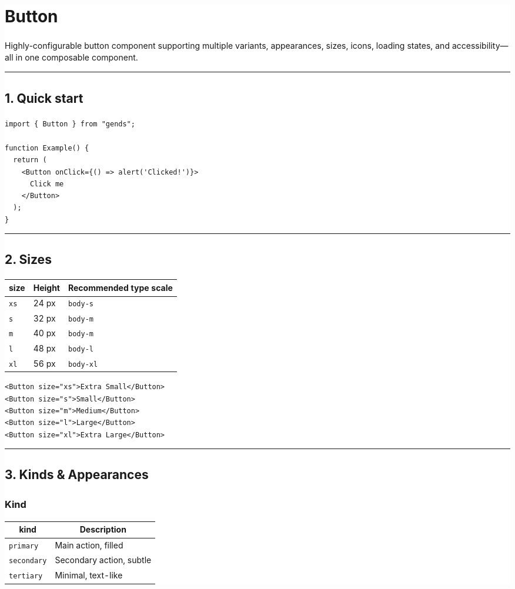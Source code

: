 # Button

Highly-configurable button component supporting multiple variants, appearances, sizes, icons, loading states, and accessibility—all in one composable component.

---

## 1. Quick start

```tsx
import { Button } from "gends";

function Example() {
  return (
    <Button onClick={() => alert('Clicked!')}>
      Click me
    </Button>
  );
}
```

---

## 2. Sizes

| size   | Height | Recommended type scale |
|--------|--------|-----------------------|
| `xs`   | 24 px  | `body-s`              |
| `s`    | 32 px  | `body-m`              |
| `m`    | 40 px  | `body-m`              |
| `l`    | 48 px  | `body-l`              |
| `xl`   | 56 px  | `body-xl`             |

```tsx
<Button size="xs">Extra Small</Button>
<Button size="s">Small</Button>
<Button size="m">Medium</Button>
<Button size="l">Large</Button>
<Button size="xl">Extra Large</Button>
```

---

## 3. Kinds & Appearances

### Kind

| kind        | Description                |
|-------------|---------------------------|
| `primary`   | Main action, filled       |
| `secondary` | Secondary action, subtle  |
| `tertiary`  | Minimal, text-like        |
